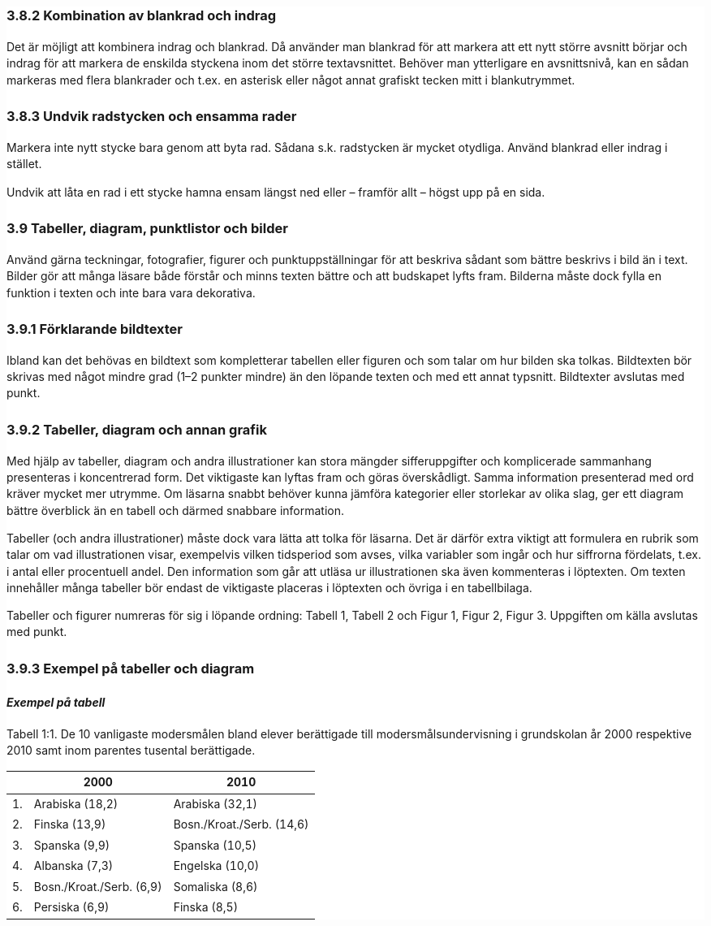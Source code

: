 ### 3.8.2 **Kombination av blankrad och indrag**

Det är möjligt att kombinera indrag och blankrad. Då använder man blankrad för att markera att ett nytt större avsnitt börjar och indrag för att markera de enskilda styckena inom det större textavsnittet. Behöver man ytterligare en avsnittsnivå, kan en sådan markeras med flera blankrader och t.ex. en asterisk eller något annat grafiskt tecken mitt i blankutrymmet.

### 3.8.3 **Undvik radstycken och ensamma rader**

Markera inte nytt stycke bara genom att byta rad. Sådana s.k. radstycken är mycket otydliga. Använd blankrad eller indrag i stället.

Undvik att låta en rad i ett stycke hamna ensam längst ned eller – framför allt – högst upp på en sida.

### 3.9 Tabeller, diagram, punktlistor och bilder

Använd gärna teckningar, fotografier, figurer och punktuppställningar för att beskriva sådant som bättre beskrivs i bild än i text. Bilder gör att många läsare både förstår och minns texten bättre och att budskapet lyfts fram. Bilderna måste dock fylla en funktion i texten och inte bara vara dekorativa.

### 3.9.1 **Förklarande bildtexter**

Ibland kan det behövas en bildtext som kompletterar tabellen eller figuren och som talar om hur bilden ska tolkas. Bildtexten bör skrivas med något mindre grad (1–2 punkter mindre) än den löpande texten och med ett annat typsnitt. Bildtexter avslutas med punkt.

### 3.9.2 **Tabeller, diagram och annan grafik**

Med hjälp av tabeller, diagram och andra illustrationer kan stora mängder sifferuppgifter och komplicerade sammanhang presenteras i koncentrerad form. Det viktigaste kan lyftas fram och göras överskådligt. Samma information presenterad med ord kräver mycket mer utrymme. Om läsarna snabbt behöver kunna jämföra kategorier eller storlekar av olika slag, ger ett diagram bättre överblick än en tabell och därmed snabbare information.

Tabeller (och andra illustrationer) måste dock vara lätta att tolka för läsarna. Det är därför extra viktigt att formulera en rubrik som talar om vad illustrationen visar, exempelvis vilken tidsperiod som avses, vilka variabler som ingår och hur siffrorna fördelats, t.ex. i antal eller procentuell andel. Den information som går att utläsa ur illustrationen ska även kommenteras i löptexten. Om texten innehåller många tabeller bör endast de viktigaste placeras i löptexten och övriga i en tabellbilaga.

Tabeller och figurer numreras för sig i löpande ordning: Tabell 1, Tabell 2 och Figur 1, Figur 2, Figur 3. Uppgiften om källa avslutas med punkt.

### 3.9.3 **Exempel på tabeller och diagram**

#### *Exempel på tabell*

Tabell 1:1. De 10 vanligaste modersmålen bland elever berättigade till modersmålsundervisning i grundskolan år 2000 respektive 2010 samt inom parentes tusental berättigade.

|     | 2000                     | 2010                      |
|-----|--------------------------|---------------------------|
| 1.  | Arabiska (18,2)          | Arabiska (32,1)           |
| 2.  | Finska (13,9)            | Bosn./Kroat./Serb. (14,6) |
| 3.  | Spanska (9,9)            | Spanska (10,5)            |
| 4.  | Albanska (7,3)           | Engelska (10,0)           |
| 5.  | Bosn./Kroat./Serb. (6,9) | Somaliska (8,6)           |
| 6.  | Persiska (6,9)           | Finska (8,5)              |